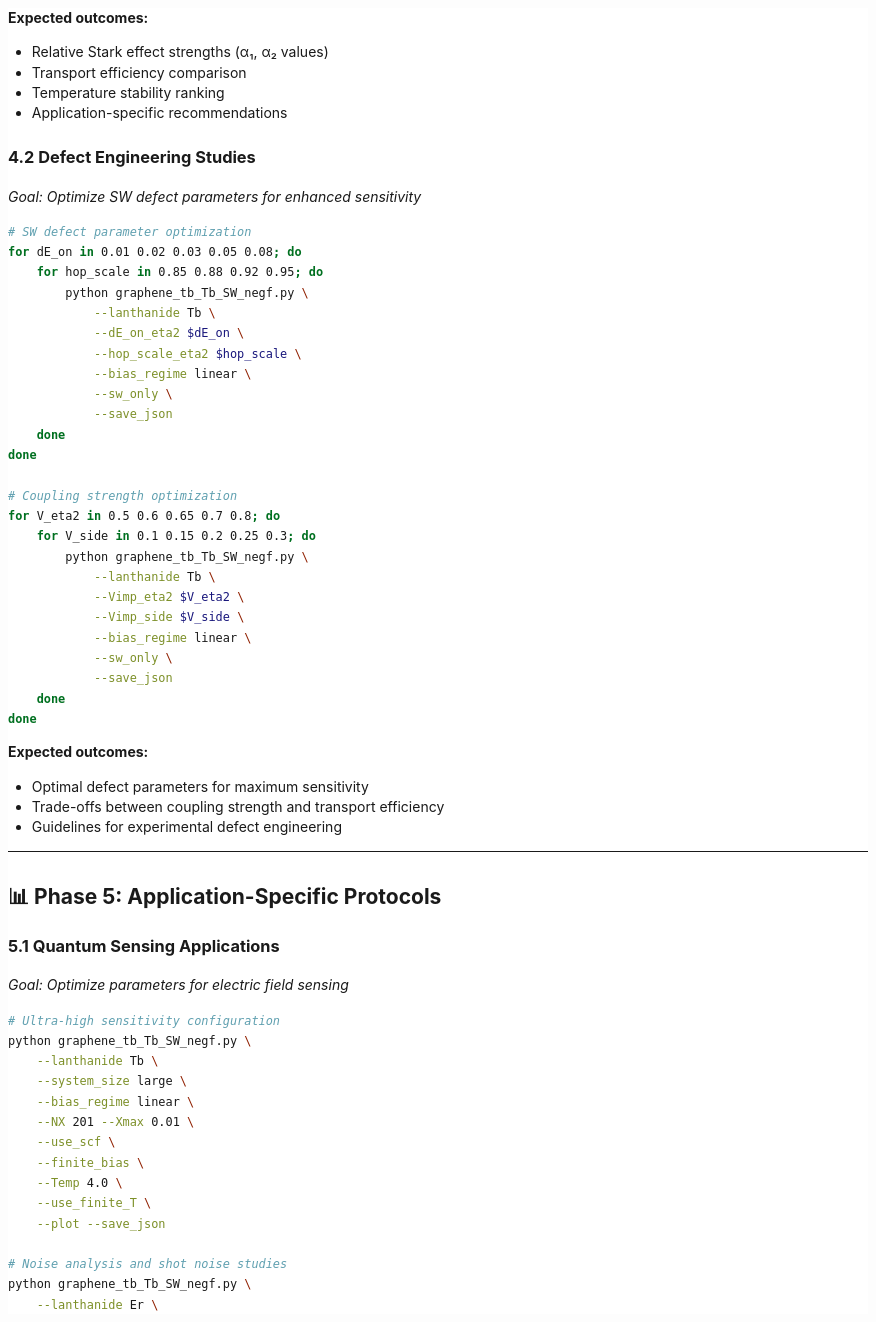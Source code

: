 **Expected outcomes:**
- Relative Stark effect strengths (α₁, α₂ values)
- Transport efficiency comparison
- Temperature stability ranking
- Application-specific recommendations

### **4.2 Defect Engineering Studies**
*Goal: Optimize SW defect parameters for enhanced sensitivity*

```bash
# SW defect parameter optimization
for dE_on in 0.01 0.02 0.03 0.05 0.08; do
    for hop_scale in 0.85 0.88 0.92 0.95; do
        python graphene_tb_Tb_SW_negf.py \
            --lanthanide Tb \
            --dE_on_eta2 $dE_on \
            --hop_scale_eta2 $hop_scale \
            --bias_regime linear \
            --sw_only \
            --save_json
    done
done

# Coupling strength optimization
for V_eta2 in 0.5 0.6 0.65 0.7 0.8; do
    for V_side in 0.1 0.15 0.2 0.25 0.3; do
        python graphene_tb_Tb_SW_negf.py \
            --lanthanide Tb \
            --Vimp_eta2 $V_eta2 \
            --Vimp_side $V_side \
            --bias_regime linear \
            --sw_only \
            --save_json
    done
done
```

**Expected outcomes:**
- Optimal defect parameters for maximum sensitivity
- Trade-offs between coupling strength and transport efficiency
- Guidelines for experimental defect engineering

---

## 📊 **Phase 5: Application-Specific Protocols**

### **5.1 Quantum Sensing Applications**
*Goal: Optimize parameters for electric field sensing*

```bash
# Ultra-high sensitivity configuration
python graphene_tb_Tb_SW_negf.py \
    --lanthanide Tb \
    --system_size large \
    --bias_regime linear \
    --NX 201 --Xmax 0.01 \
    --use_scf \
    --finite_bias \
    --Temp 4.0 \
    --use_finite_T \
    --plot --save_json

# Noise analysis and shot noise studies  
python graphene_tb_Tb_SW_negf.py \
    --lanthanide Er \
```